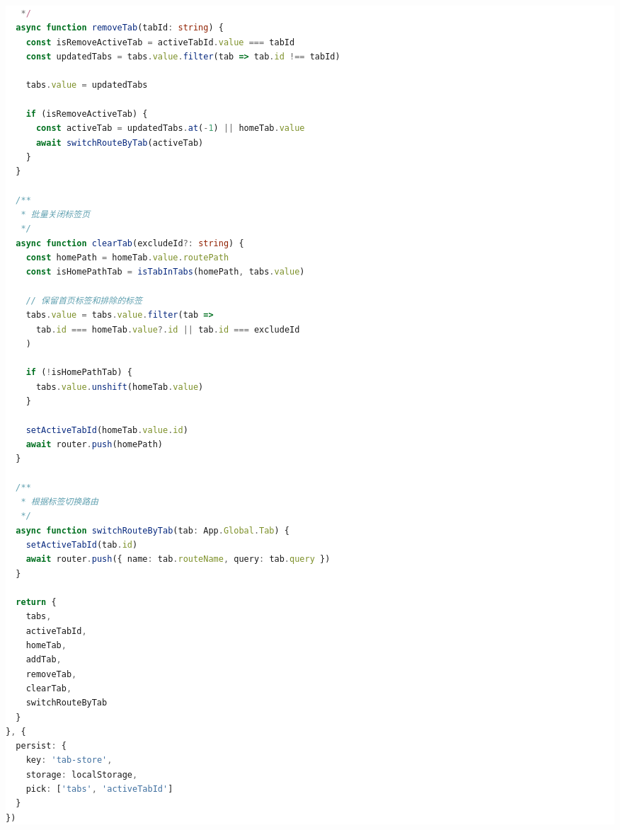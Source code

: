```typescript
   */
  async function removeTab(tabId: string) {
    const isRemoveActiveTab = activeTabId.value === tabId
    const updatedTabs = tabs.value.filter(tab => tab.id !== tabId)
    
    tabs.value = updatedTabs

    if (isRemoveActiveTab) {
      const activeTab = updatedTabs.at(-1) || homeTab.value
      await switchRouteByTab(activeTab)
    }
  }

  /**
   * 批量关闭标签页
   */
  async function clearTab(excludeId?: string) {
    const homePath = homeTab.value.routePath
    const isHomePathTab = isTabInTabs(homePath, tabs.value)
    
    // 保留首页标签和排除的标签
    tabs.value = tabs.value.filter(tab => 
      tab.id === homeTab.value?.id || tab.id === excludeId
    )

    if (!isHomePathTab) {
      tabs.value.unshift(homeTab.value)
    }

    setActiveTabId(homeTab.value.id)
    await router.push(homePath)
  }

  /**
   * 根据标签切换路由
   */
  async function switchRouteByTab(tab: App.Global.Tab) {
    setActiveTabId(tab.id)
    await router.push({ name: tab.routeName, query: tab.query })
  }

  return {
    tabs,
    activeTabId,
    homeTab,
    addTab,
    removeTab,
    clearTab,
    switchRouteByTab
  }
}, {
  persist: {
    key: 'tab-store',
    storage: localStorage,
    pick: ['tabs', 'activeTabId']
  }
})
```
